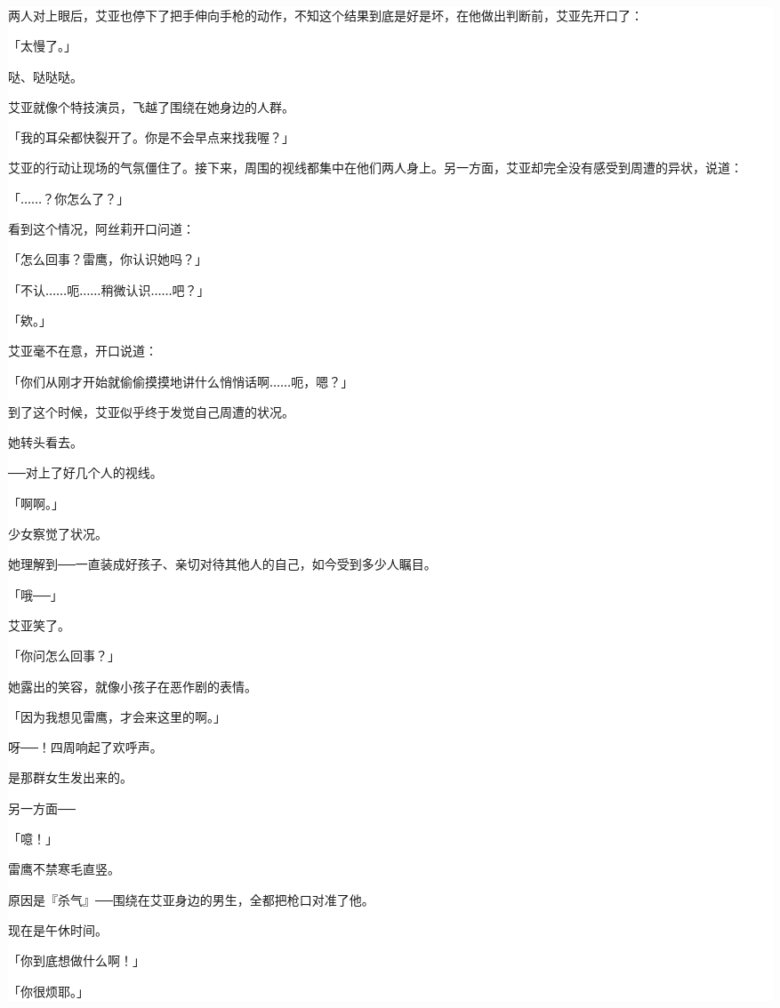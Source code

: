 两人对上眼后，艾亚也停下了把手伸向手枪的动作，不知这个结果到底是好是坏，在他做出判断前，艾亚先开口了：

「太慢了。」

哒、哒哒哒。

艾亚就像个特技演员，飞越了围绕在她身边的人群。

「我的耳朵都快裂开了。你是不会早点来找我喔？」

艾亚的行动让现场的气氛僵住了。接下来，周围的视线都集中在他们两人身上。另一方面，艾亚却完全没有感受到周遭的异状，说道：

「……？你怎么了？」

看到这个情况，阿丝莉开口问道：

「怎么回事？雷鹰，你认识她吗？」

「不认……呃……稍微认识……吧？」

「欸。」

艾亚毫不在意，开口说道：

「你们从刚才开始就偷偷摸摸地讲什么悄悄话啊……呃，嗯？」

到了这个时候，艾亚似乎终于发觉自己周遭的状况。

她转头看去。

──对上了好几个人的视线。

「啊啊。」

少女察觉了状况。

她理解到──一直装成好孩子、亲切对待其他人的自己，如今受到多少人瞩目。

「哦──」

艾亚笑了。

「你问怎么回事？」

她露出的笑容，就像小孩子在恶作剧的表情。

「因为我想见雷鹰，才会来这里的啊。」

呀──！四周响起了欢呼声。

是那群女生发出来的。

另一方面──

「噫！」

雷鹰不禁寒毛直竖。

原因是『杀气』──围绕在艾亚身边的男生，全都把枪口对准了他。

现在是午休时间。

「你到底想做什么啊！」

「你很烦耶。」
